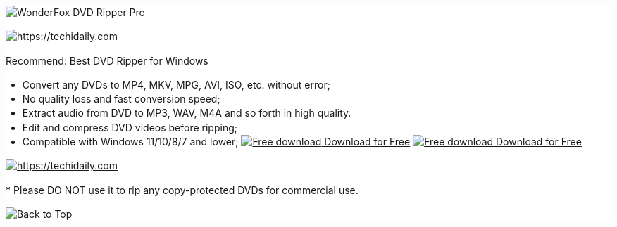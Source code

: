







![WonderFox DVD Ripper Pro](https://www.videoconverterfactory.com/tips/imgs-self/box-ripperpro-l.png) 






<a href="https://aligracehair.sjv.io/c/5597632/2135369/19272" target="_top" id="2135369">
  <img src="//a.impactradius-go.com/display-ad/19272-2135369" border="0" alt="https://techidaily.com" width="300" height="90"/>
</a>
<img height="0" width="0" src="https://aligracehair.sjv.io/i/5597632/2135369/19272" style="position:absolute;visibility:hidden;" border="0" />





Recommend: Best DVD Ripper for Windows

* Convert any DVDs to MP4, MKV, MPG, AVI, ISO, etc. without error;
* No quality loss and fast conversion speed;
* Extract audio from DVD to MP3, WAV, M4A and so forth in high quality.
* Edit and compress DVD videos before ripping;
* Compatible with Windows 11/10/8/7 and lower;
[![Free download](https://www.videoconverterfactory.com/tips/imgs-self/icon-down.png) Download for Free](https://www.videoconverterfactory.com/dl/tips/dvdripperpro.html?from=vlc-upscaling.html/d/rec) [![Free download](https://www.videoconverterfactory.com/tips/imgs-self/icon-down.png) Download for Free](https://www.videoconverterfactory.com/dvd-ripper/mobile-checking.html?from=vlc-upscaling.html/m/rec) 






<a href="https://ephamedtechinc.pxf.io/c/5597632/2136618/26400" target="_top" id="2136618">
  <img src="//a.impactradius-go.com/display-ad/26400-2136618" border="0" alt="https://techidaily.com" width="728" height="90"/>
</a>
<img height="0" width="0" src="https://ephamedtechinc.pxf.io/i/5597632/2136618/26400" style="position:absolute;visibility:hidden;" border="0" />





\* Please DO NOT use it to rip any copy-protected DVDs for commercial use. 

[![Back to Top](https://www.videoconverterfactory.com/tips/amp-imgs/btt.png "Back to Top")](https://tools.techidaily.com/videoconverterfactory/hd-video-converter/)









<ins class="adsbygoogle"
     style="display:block"
     data-ad-format="autorelaxed"
     data-ad-client="ca-pub-7571918770474297"
     data-ad-slot="1223367746"></ins>
